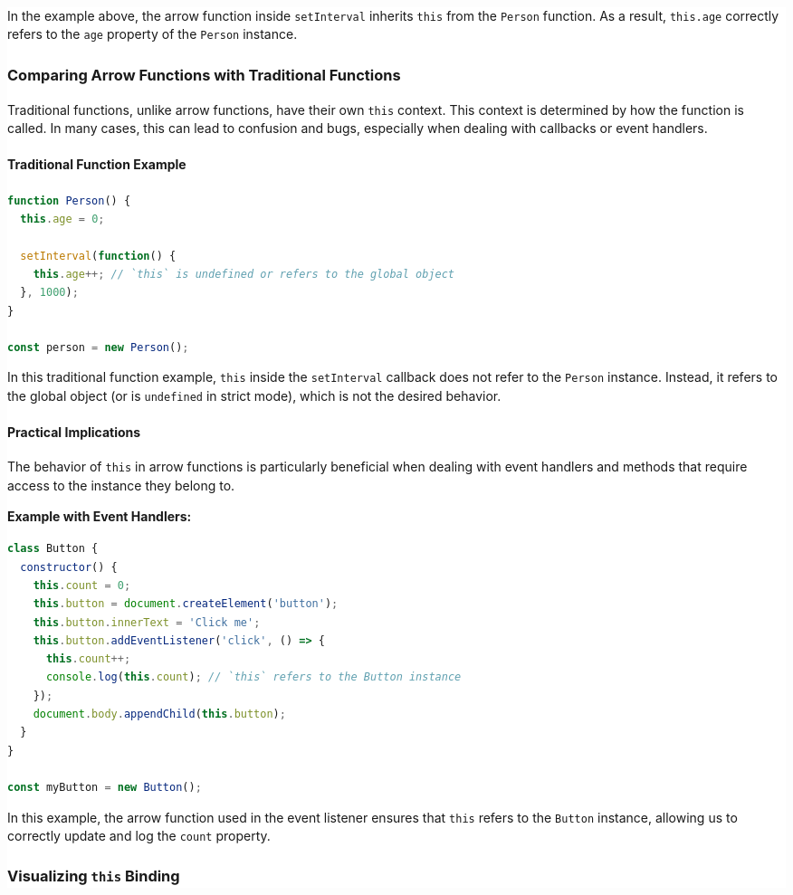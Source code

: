In the example above, the arrow function inside `setInterval` inherits `this` from the `Person` function. As a result, `this.age` correctly refers to the `age` property of the `Person` instance.

### Comparing Arrow Functions with Traditional Functions

Traditional functions, unlike arrow functions, have their own `this` context. This context is determined by how the function is called. In many cases, this can lead to confusion and bugs, especially when dealing with callbacks or event handlers.

#### Traditional Function Example

```javascript
function Person() {
  this.age = 0;

  setInterval(function() {
    this.age++; // `this` is undefined or refers to the global object
  }, 1000);
}

const person = new Person();
```

In this traditional function example, `this` inside the `setInterval` callback does not refer to the `Person` instance. Instead, it refers to the global object (or is `undefined` in strict mode), which is not the desired behavior.

#### Practical Implications

The behavior of `this` in arrow functions is particularly beneficial when dealing with event handlers and methods that require access to the instance they belong to.

**Example with Event Handlers:**

```javascript
class Button {
  constructor() {
    this.count = 0;
    this.button = document.createElement('button');
    this.button.innerText = 'Click me';
    this.button.addEventListener('click', () => {
      this.count++;
      console.log(this.count); // `this` refers to the Button instance
    });
    document.body.appendChild(this.button);
  }
}

const myButton = new Button();
```

In this example, the arrow function used in the event listener ensures that `this` refers to the `Button` instance, allowing us to correctly update and log the `count` property.

### Visualizing `this` Binding
